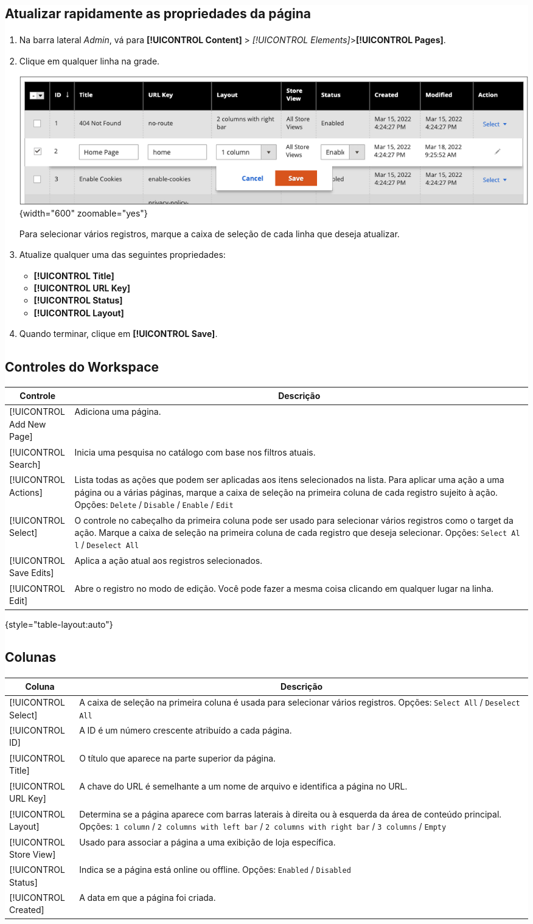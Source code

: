 ## Atualizar rapidamente as propriedades da página

1. Na barra lateral _Admin_, vá para **[!UICONTROL Content]** > _[!UICONTROL Elements]_>**[!UICONTROL Pages]**.
1. Clique em qualquer linha na grade.

   ![As propriedades de página são editáveis na grade Páginas](./assets/page-grid-properties-update.png){width="600" zoomable="yes"}

   Para selecionar vários registros, marque a caixa de seleção de cada linha que deseja atualizar.

1. Atualize qualquer uma das seguintes propriedades:

   - **[!UICONTROL Title]**
   - **[!UICONTROL URL Key]**
   - **[!UICONTROL Status]**
   - **[!UICONTROL Layout]**

1. Quando terminar, clique em **[!UICONTROL Save]**.

## Controles do Workspace

| Controle | Descrição |
|--- |--- |
| [!UICONTROL Add New Page] | Adiciona uma página. |
| [!UICONTROL Search] | Inicia uma pesquisa no catálogo com base nos filtros atuais. |
| [!UICONTROL Actions] | Lista todas as ações que podem ser aplicadas aos itens selecionados na lista. Para aplicar uma ação a uma página ou a várias páginas, marque a caixa de seleção na primeira coluna de cada registro sujeito à ação. Opções: `Delete` / `Disable` / `Enable` / `Edit` |
| [!UICONTROL Select] | O controle no cabeçalho da primeira coluna pode ser usado para selecionar vários registros como o target da ação. Marque a caixa de seleção na primeira coluna de cada registro que deseja selecionar. Opções: `Select All` / `Deselect All` |
| [!UICONTROL Save Edits] | Aplica a ação atual aos registros selecionados. |
| [!UICONTROL Edit] | Abre o registro no modo de edição. Você pode fazer a mesma coisa clicando em qualquer lugar na linha. |

{style="table-layout:auto"}

## Colunas

| Coluna | Descrição |
|--- |--- |
| [!UICONTROL Select] | A caixa de seleção na primeira coluna é usada para selecionar vários registros. Opções: `Select All` / `Deselect All` |
| [!UICONTROL ID] | A ID é um número crescente atribuído a cada página. |
| [!UICONTROL Title] | O título que aparece na parte superior da página. |
| [!UICONTROL URL Key] | A chave do URL é semelhante a um nome de arquivo e identifica a página no URL. |
| [!UICONTROL Layout] | Determina se a página aparece com barras laterais à direita ou à esquerda da área de conteúdo principal. Opções: `1 column` / `2 columns with left bar` / `2 columns with right bar` / `3 columns` / `Empty` |
| [!UICONTROL Store View] | Usado para associar a página a uma exibição de loja específica. |
| [!UICONTROL Status] | Indica se a página está online ou offline. Opções: `Enabled` / `Disabled` |
| [!UICONTROL Created] | A data em que a página foi criada. |
